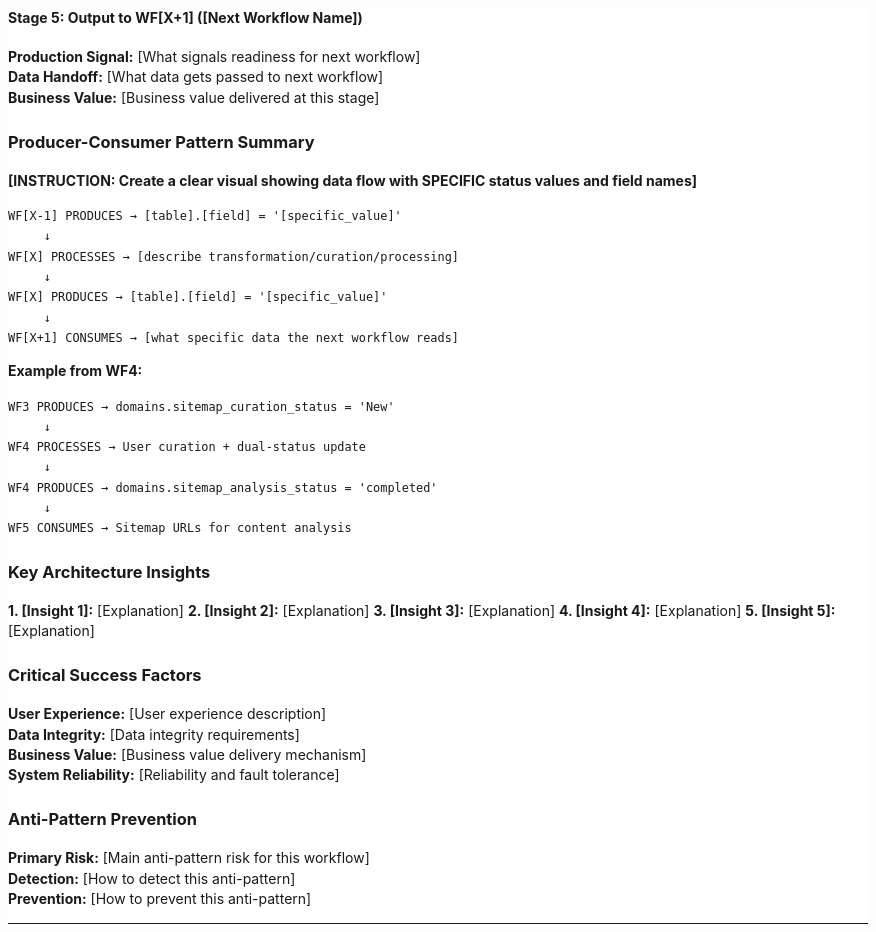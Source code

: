 #### Stage 5: Output to WF[X+1] ([Next Workflow Name])
**Production Signal:** [What signals readiness for next workflow]  
**Data Handoff:** [What data gets passed to next workflow]  
**Business Value:** [Business value delivered at this stage]  

### Producer-Consumer Pattern Summary

**[INSTRUCTION: Create a clear visual showing data flow with SPECIFIC status values and field names]**

```
WF[X-1] PRODUCES → [table].[field] = '[specific_value]'
     ↓
WF[X] PROCESSES → [describe transformation/curation/processing]  
     ↓
WF[X] PRODUCES → [table].[field] = '[specific_value]'
     ↓  
WF[X+1] CONSUMES → [what specific data the next workflow reads]
```

**Example from WF4:**
```
WF3 PRODUCES → domains.sitemap_curation_status = 'New'
     ↓
WF4 PROCESSES → User curation + dual-status update  
     ↓
WF4 PRODUCES → domains.sitemap_analysis_status = 'completed'
     ↓  
WF5 CONSUMES → Sitemap URLs for content analysis
```

### Key Architecture Insights

**1. [Insight 1]:** [Explanation]
**2. [Insight 2]:** [Explanation]
**3. [Insight 3]:** [Explanation]
**4. [Insight 4]:** [Explanation]
**5. [Insight 5]:** [Explanation]

### Critical Success Factors

**User Experience:** [User experience description]  
**Data Integrity:** [Data integrity requirements]  
**Business Value:** [Business value delivery mechanism]  
**System Reliability:** [Reliability and fault tolerance]  

### Anti-Pattern Prevention

**Primary Risk:** [Main anti-pattern risk for this workflow]  
**Detection:** [How to detect this anti-pattern]  
**Prevention:** [How to prevent this anti-pattern]  

---
